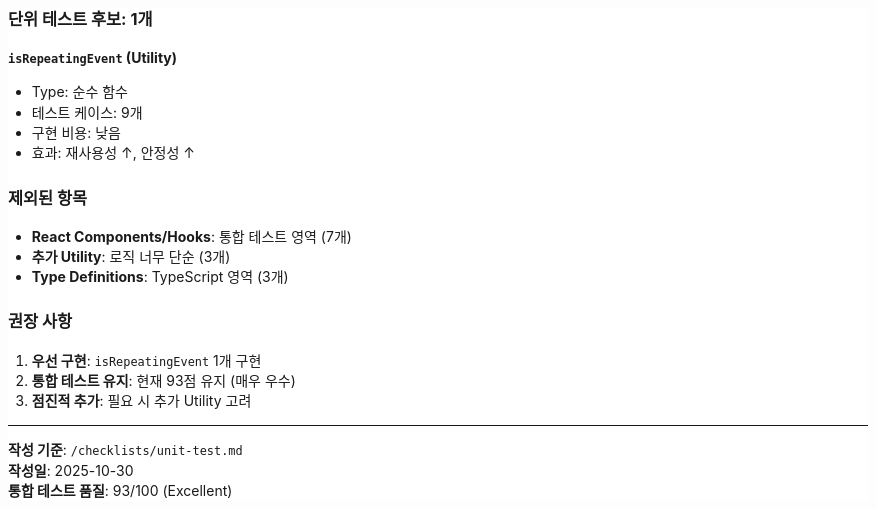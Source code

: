 ### 단위 테스트 후보: 1개

**`isRepeatingEvent` (Utility)**

- Type: 순수 함수
- 테스트 케이스: 9개
- 구현 비용: 낮음
- 효과: 재사용성 ↑, 안정성 ↑

### 제외된 항목

- **React Components/Hooks**: 통합 테스트 영역 (7개)
- **추가 Utility**: 로직 너무 단순 (3개)
- **Type Definitions**: TypeScript 영역 (3개)

### 권장 사항

1. **우선 구현**: `isRepeatingEvent` 1개 구현
2. **통합 테스트 유지**: 현재 93점 유지 (매우 우수)
3. **점진적 추가**: 필요 시 추가 Utility 고려

---

**작성 기준**: `/checklists/unit-test.md`  
**작성일**: 2025-10-30  
**통합 테스트 품질**: 93/100 (Excellent)
